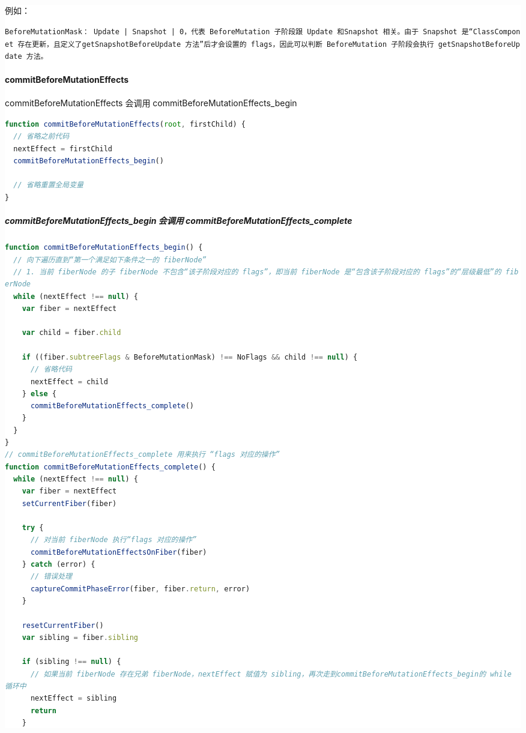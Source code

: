 例如：

```
BeforeMutationMask： Update | Snapshot | 0，代表 BeforeMutation 子阶段跟 Update 和Snapshot 相关。由于 Snapshot 是“ClassComponet 存在更新，且定义了getSnapshotBeforeUpdate 方法”后才会设置的 flags，因此可以判断 BeforeMutation 子阶段会执行 getSnapshotBeforeUpdate 方法。
```

#### commitBeforeMutationEffects

commitBeforeMutationEffects 会调用 commitBeforeMutationEffects_begin

```js
function commitBeforeMutationEffects(root, firstChild) {
  // 省略之前代码
  nextEffect = firstChild
  commitBeforeMutationEffects_begin()

  // 省略重置全局变量
}
```

##### commitBeforeMutationEffects_begin 会调用 commitBeforeMutationEffects_complete

```js
function commitBeforeMutationEffects_begin() {
  // 向下遍历直到“第一个满足如下条件之一的 fiberNode”
  // 1. 当前 fiberNode 的子 fiberNode 不包含“该子阶段对应的 flags”，即当前 fiberNode 是“包含该子阶段对应的 flags”的“层级最低”的 fiberNode
  while (nextEffect !== null) {
    var fiber = nextEffect

    var child = fiber.child

    if ((fiber.subtreeFlags & BeforeMutationMask) !== NoFlags && child !== null) {
      // 省略代码
      nextEffect = child
    } else {
      commitBeforeMutationEffects_complete()
    }
  }
}
// commitBeforeMutationEffects_complete 用来执行 “flags 对应的操作”
function commitBeforeMutationEffects_complete() {
  while (nextEffect !== null) {
    var fiber = nextEffect
    setCurrentFiber(fiber)

    try {
      // 对当前 fiberNode 执行“flags 对应的操作”
      commitBeforeMutationEffectsOnFiber(fiber)
    } catch (error) {
      // 错误处理
      captureCommitPhaseError(fiber, fiber.return, error)
    }

    resetCurrentFiber()
    var sibling = fiber.sibling

    if (sibling !== null) {
      // 如果当前 fiberNode 存在兄弟 fiberNode，nextEffect 赋值为 sibling，再次走到commitBeforeMutationEffects_begin的 while 循环中
      nextEffect = sibling
      return
    }
```